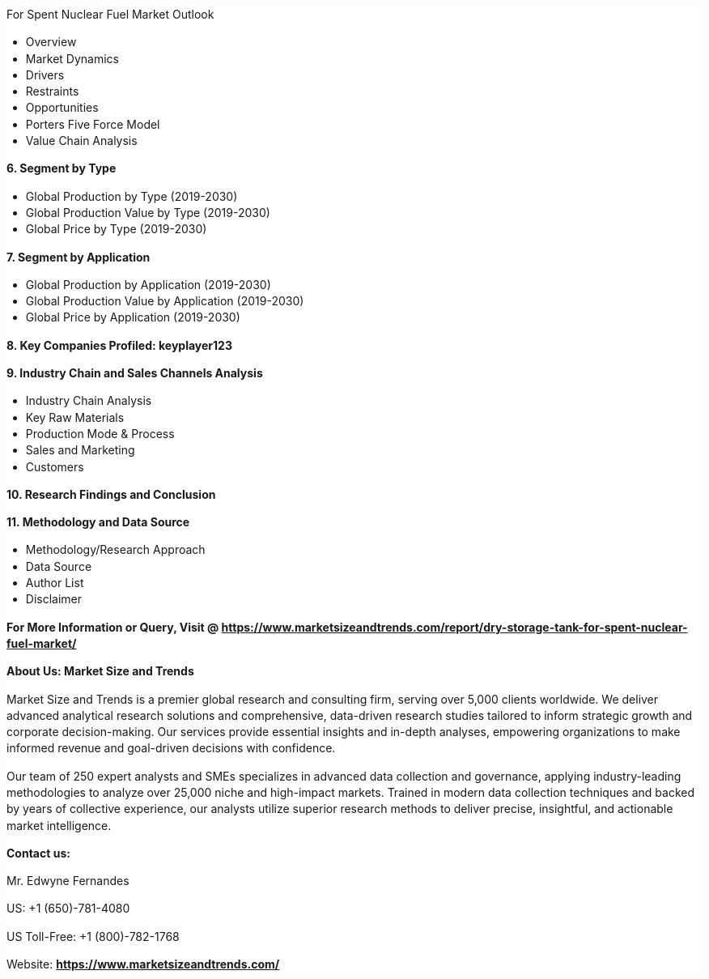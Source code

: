 For Spent Nuclear Fuel Market Outlook</strong></p><ul><li>Overview</li><li>Market Dynamics</li><li>Drivers</li><li>Restraints</li><li>Opportunities</li><li>Porters Five Force Model</li><li>Value Chain Analysis&nbsp;</li></ul><p><strong>6. Segment by Type</strong></p><ul><li>Global Production by Type (2019-2030)</li><li>Global Production Value by Type (2019-2030)</li><li>Global Price by Type (2019-2030)</li></ul><p><strong>7. Segment by Application</strong></p><ul><li>Global Production by Application (2019-2030)</li><li>Global Production Value by Application (2019-2030)</li><li>Global Price by Application (2019-2030)</li></ul><p><strong>8. Key Companies Profiled: keyplayer123</strong></p><p><strong>9. Industry Chain and Sales Channels Analysis</strong></p><ul><li>Industry Chain Analysis</li><li>Key Raw Materials</li><li>Production Mode &amp; Process</li><li>Sales and Marketing</li><li>Customers</li></ul><p><strong>10. Research Findings and Conclusion</strong></p><p><strong>11. Methodology and Data Source</strong></p><ul><li>Methodology/Research Approach</li><li>Data Source</li><li>Author List</li><li>Disclaimer</li></ul></p><p><strong>For More Information or Query, Visit @ <a href="https://www.marketsizeandtrends.com/report/dry-storage-tank-for-spent-nuclear-fuel-market/">https://www.marketsizeandtrends.com/report/dry-storage-tank-for-spent-nuclear-fuel-market/</a></strong></p><p><strong>About Us: Market Size and Trends</strong></p><p>Market Size and Trends is a premier global research and consulting firm, serving over 5,000 clients worldwide. We deliver advanced analytical research solutions and comprehensive, data-driven research studies tailored to inform strategic growth and corporate decision-making. Our services provide essential insights and in-depth analyses, empowering organizations to make informed revenue and goal-driven decisions with confidence.</p><p>Our team of 250 expert analysts and SMEs specializes in advanced data collection and governance, applying industry-leading methodologies to analyze over 25,000 niche and high-impact markets. Trained in modern data collection techniques and backed by years of collective experience, our analysts utilize superior research methods to deliver precise, insightful, and actionable market intelligence.</p><p><strong>Contact us:</strong></p><p>Mr. Edwyne Fernandes</p><p>US: +1 (650)-781-4080</p><p>US Toll-Free: +1 (800)-782-1768</p><p>Website: <strong><a href="https://www.marketsizeandtrends.com/">https://www.marketsizeandtrends.com/</a></strong></p>
